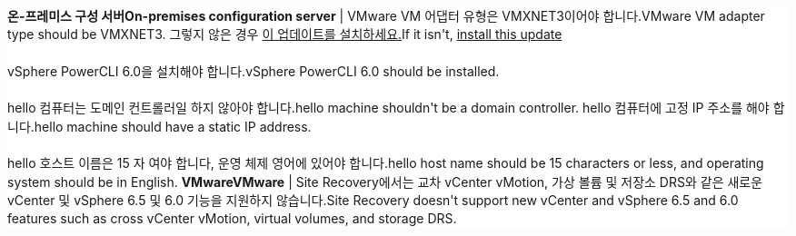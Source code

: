<span data-ttu-id="7031d-138">**온-프레미스 구성 서버**</span><span class="sxs-lookup"><span data-stu-id="7031d-138">**On-premises configuration server**</span></span> | <span data-ttu-id="7031d-139">VMware VM 어댑터 유형은 VMXNET3이어야 합니다.</span><span class="sxs-lookup"><span data-stu-id="7031d-139">VMware VM adapter type should be VMXNET3.</span></span> <span data-ttu-id="7031d-140">그렇지 않은 경우 [이 업데이트를 설치하세요.](https://kb.vmware.com/selfservice/microsites/search.do?cmd=displayKC&docType=kc&externalId=2110245&sliceId=1&docTypeID=DT_KB_1_1&dialogID=26228401&stateId=1)</span><span class="sxs-lookup"><span data-stu-id="7031d-140">If it isn't, [install this update](https://kb.vmware.com/selfservice/microsites/search.do?cmd=displayKC&docType=kc&externalId=2110245&sliceId=1&docTypeID=DT_KB_1_1&dialogID=26228401&stateId=1)</span></span><br/><br/> <span data-ttu-id="7031d-141">vSphere PowerCLI 6.0을 설치해야 합니다.</span><span class="sxs-lookup"><span data-stu-id="7031d-141">vSphere PowerCLI 6.0 should be installed.</span></span><br/><br> <span data-ttu-id="7031d-142">hello 컴퓨터는 도메인 컨트롤러일 하지 않아야 합니다.</span><span class="sxs-lookup"><span data-stu-id="7031d-142">hello machine shouldn't be a domain controller.</span></span> <span data-ttu-id="7031d-143">hello 컴퓨터에 고정 IP 주소를 해야 합니다.</span><span class="sxs-lookup"><span data-stu-id="7031d-143">hello machine should have a static IP address.</span></span><br/><br/> <span data-ttu-id="7031d-144">hello 호스트 이름은 15 자 여야 합니다, 운영 체제 영어에 있어야 합니다.</span><span class="sxs-lookup"><span data-stu-id="7031d-144">hello host name should be 15 characters or less, and operating system should be in English.</span></span>
<span data-ttu-id="7031d-145">**VMware**</span><span class="sxs-lookup"><span data-stu-id="7031d-145">**VMware**</span></span> | <span data-ttu-id="7031d-146">Site Recovery에서는 교차 vCenter vMotion, 가상 볼륨 및 저장소 DRS와 같은 새로운 vCenter 및 vSphere 6.5 및 6.0 기능을 지원하지 않습니다.</span><span class="sxs-lookup"><span data-stu-id="7031d-146">Site Recovery doesn't support new vCenter and vSphere 6.5 and 6.0 features such as cross vCenter vMotion, virtual volumes, and storage DRS.</span></span>
